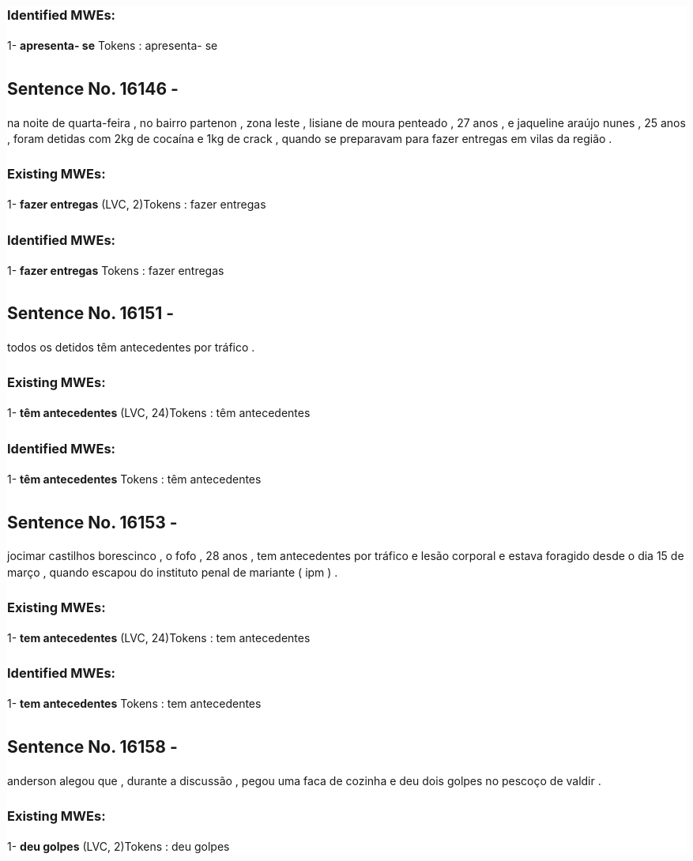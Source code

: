 ### Identified MWEs: 
1- **apresenta- se** Tokens : 
apresenta-
se

## Sentence No. 16146 - 
na noite de quarta-feira , no bairro partenon , zona leste , lisiane de moura penteado , 27 anos , e jaqueline araújo nunes , 25 anos , foram detidas com 2kg de cocaína e 1kg de crack , quando se preparavam para fazer entregas em vilas da região . 
### Existing MWEs: 
1- **fazer entregas** (LVC, 2)Tokens : 
fazer
entregas

### Identified MWEs: 
1- **fazer entregas** Tokens : 
fazer
entregas

## Sentence No. 16151 - 
todos os detidos têm antecedentes por tráfico . 
### Existing MWEs: 
1- **têm antecedentes** (LVC, 24)Tokens : 
têm
antecedentes

### Identified MWEs: 
1- **têm antecedentes** Tokens : 
têm
antecedentes

## Sentence No. 16153 - 
jocimar castilhos borescinco , o fofo , 28 anos , tem antecedentes por tráfico e lesão corporal e estava foragido desde o dia 15 de março , quando escapou do instituto penal de mariante ( ipm ) . 
### Existing MWEs: 
1- **tem antecedentes** (LVC, 24)Tokens : 
tem
antecedentes

### Identified MWEs: 
1- **tem antecedentes** Tokens : 
tem
antecedentes

## Sentence No. 16158 - 
anderson alegou que , durante a discussão , pegou uma faca de cozinha e deu dois golpes no pescoço de valdir . 
### Existing MWEs: 
1- **deu golpes** (LVC, 2)Tokens : 
deu
golpes
